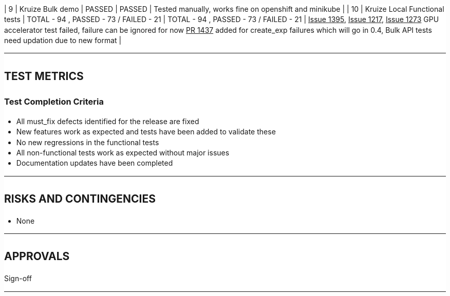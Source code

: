 | 9  | Kruize Bulk demo                               | PASSED                                  | PASSED                                  | Tested manually, works fine on openshift and minikube                                                                                                                                                                                                                                                                                                                                                             |
| 10 | Kruize Local Functional tests                  | TOTAL - 94 , PASSED - 73  / FAILED - 21 | TOTAL - 94 , PASSED - 73  / FAILED - 21 | [Issue 1395](https://github.com/kruize/autotune/issues/1395), [Issue 1217](https://github.com/kruize/autotune/issues/1217), [Issue 1273](https://github.com/kruize/autotune/issues/1273)   GPU accelerator test failed, failure can be ignored for now [PR 1437](https://github.com/kruize/autotune/pull/1437) added for create_exp failures which will go in 0.4, Bulk API tests need updation due to new format |

---

## TEST METRICS

### Test Completion Criteria

* All must_fix defects identified for the release are fixed
* New features work as expected and tests have been added to validate these
* No new regressions in the functional tests
* All non-functional tests work as expected without major issues
* Documentation updates have been completed

----

## RISKS AND CONTINGENCIES

* None

----
## APPROVALS

Sign-off

----
